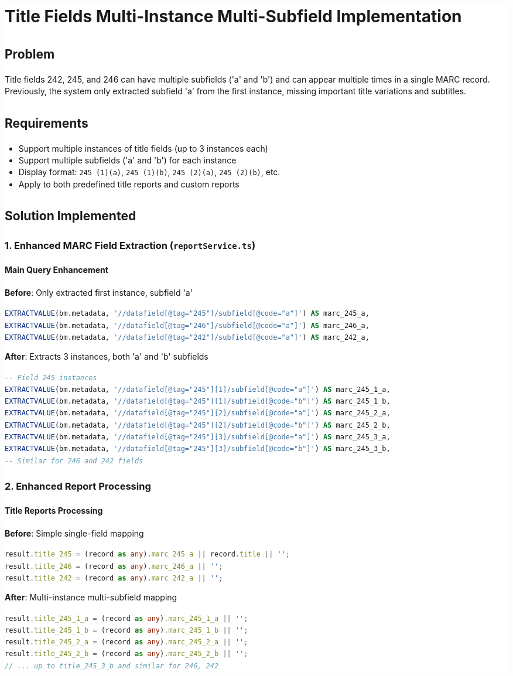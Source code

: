# Title Fields Multi-Instance Multi-Subfield Implementation

## Problem
Title fields 242, 245, and 246 can have multiple subfields ('a' and 'b') and can appear multiple times in a single MARC record. Previously, the system only extracted subfield 'a' from the first instance, missing important title variations and subtitles.

## Requirements
- Support multiple instances of title fields (up to 3 instances each)
- Support multiple subfields ('a' and 'b') for each instance
- Display format: `245 (1)(a)`, `245 (1)(b)`, `245 (2)(a)`, `245 (2)(b)`, etc.
- Apply to both predefined title reports and custom reports

## Solution Implemented

### 1. Enhanced MARC Field Extraction (`reportService.ts`)

#### Main Query Enhancement
**Before**: Only extracted first instance, subfield 'a'
```sql
EXTRACTVALUE(bm.metadata, '//datafield[@tag="245"]/subfield[@code="a"]') AS marc_245_a,
EXTRACTVALUE(bm.metadata, '//datafield[@tag="246"]/subfield[@code="a"]') AS marc_246_a,
EXTRACTVALUE(bm.metadata, '//datafield[@tag="242"]/subfield[@code="a"]') AS marc_242_a,
```

**After**: Extracts 3 instances, both 'a' and 'b' subfields
```sql
-- Field 245 instances
EXTRACTVALUE(bm.metadata, '//datafield[@tag="245"][1]/subfield[@code="a"]') AS marc_245_1_a,
EXTRACTVALUE(bm.metadata, '//datafield[@tag="245"][1]/subfield[@code="b"]') AS marc_245_1_b,
EXTRACTVALUE(bm.metadata, '//datafield[@tag="245"][2]/subfield[@code="a"]') AS marc_245_2_a,
EXTRACTVALUE(bm.metadata, '//datafield[@tag="245"][2]/subfield[@code="b"]') AS marc_245_2_b,
EXTRACTVALUE(bm.metadata, '//datafield[@tag="245"][3]/subfield[@code="a"]') AS marc_245_3_a,
EXTRACTVALUE(bm.metadata, '//datafield[@tag="245"][3]/subfield[@code="b"]') AS marc_245_3_b,
-- Similar for 246 and 242 fields
```

### 2. Enhanced Report Processing

#### Title Reports Processing
**Before**: Simple single-field mapping
```typescript
result.title_245 = (record as any).marc_245_a || record.title || '';
result.title_246 = (record as any).marc_246_a || '';
result.title_242 = (record as any).marc_242_a || '';
```

**After**: Multi-instance multi-subfield mapping
```typescript
result.title_245_1_a = (record as any).marc_245_1_a || '';
result.title_245_1_b = (record as any).marc_245_1_b || '';
result.title_245_2_a = (record as any).marc_245_2_a || '';
result.title_245_2_b = (record as any).marc_245_2_b || '';
// ... up to title_245_3_b and similar for 246, 242
```
